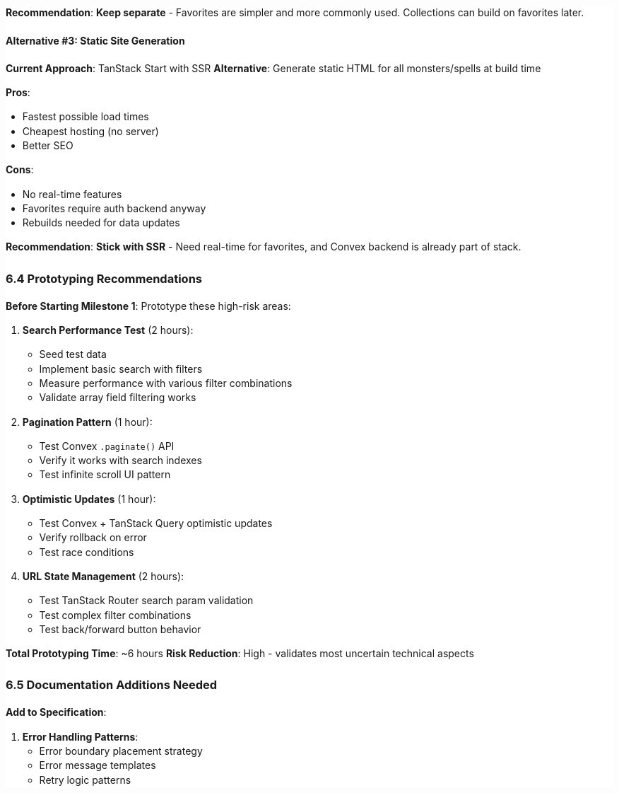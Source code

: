 **Recommendation**: **Keep separate** - Favorites are simpler and more commonly used. Collections can build on favorites later.

#### Alternative #3: Static Site Generation

**Current Approach**: TanStack Start with SSR
**Alternative**: Generate static HTML for all monsters/spells at build time

**Pros**:

- Fastest possible load times
- Cheapest hosting (no server)
- Better SEO

**Cons**:

- No real-time features
- Favorites require auth backend anyway
- Rebuilds needed for data updates

**Recommendation**: **Stick with SSR** - Need real-time for favorites, and Convex backend is already part of stack.

### 6.4 Prototyping Recommendations

**Before Starting Milestone 1**: Prototype these high-risk areas:

1. **Search Performance Test** (2 hours):
   - Seed test data
   - Implement basic search with filters
   - Measure performance with various filter combinations
   - Validate array field filtering works

2. **Pagination Pattern** (1 hour):
   - Test Convex `.paginate()` API
   - Verify it works with search indexes
   - Test infinite scroll UI pattern

3. **Optimistic Updates** (1 hour):
   - Test Convex + TanStack Query optimistic updates
   - Verify rollback on error
   - Test race conditions

4. **URL State Management** (2 hours):
   - Test TanStack Router search param validation
   - Test complex filter combinations
   - Test back/forward button behavior

**Total Prototyping Time**: ~6 hours
**Risk Reduction**: High - validates most uncertain technical aspects

### 6.5 Documentation Additions Needed

**Add to Specification**:

1. **Error Handling Patterns**:
   - Error boundary placement strategy
   - Error message templates
   - Retry logic patterns
